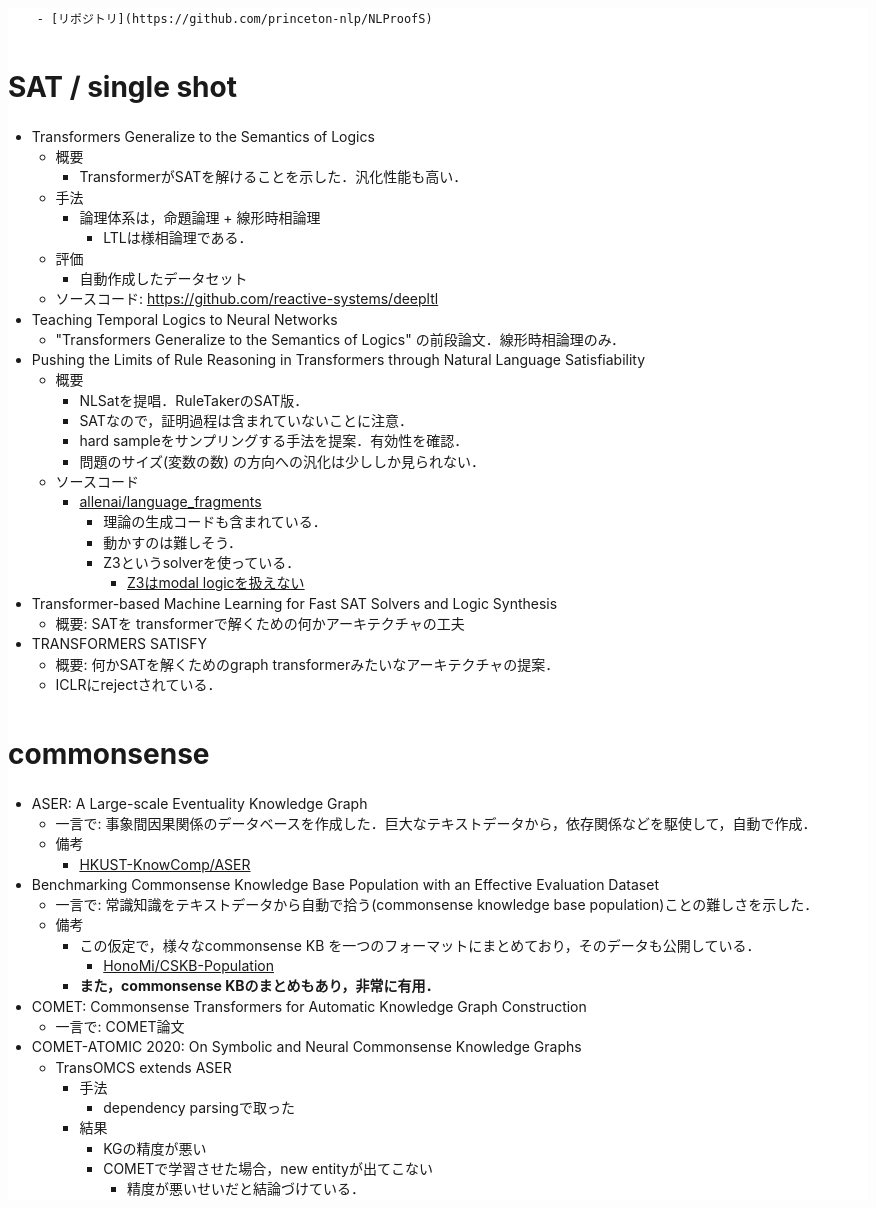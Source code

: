         - [リポジトリ](https://github.com/princeton-nlp/NLProofS)




# SAT / single shot
* Transformers Generalize to the Semantics of Logics
    - 概要
        - TransformerがSATを解けることを示した．汎化性能も高い．
    - 手法
        - 論理体系は，命題論理 + 線形時相論理
            - LTLは様相論理である．
    - 評価
        - 自動作成したデータセット
    - ソースコード: https://github.com/reactive-systems/deepltl
* Teaching Temporal Logics to Neural Networks
    - "Transformers Generalize to the Semantics of Logics" の前段論文．線形時相論理のみ．
* Pushing the Limits of Rule Reasoning in Transformers through Natural Language Satisfiability
    - 概要
        - NLSatを提唱．RuleTakerのSAT版．
        - SATなので，証明過程は含まれていないことに注意．
        - hard sampleをサンプリングする手法を提案．有効性を確認．
        - 問題のサイズ(変数の数) の方向への汎化は少ししか見られない．
    * ソースコード
        * [allenai/language_fragments](https://github.com/allenai/language_fragments)
            - 理論の生成コードも含まれている．
            - 動かすのは難しそう．
            - Z3というsolverを使っている．
                * [Z3はmodal logicを扱えない](https://stackoverflow.com/questions/20005601/does-z3py-support-linear-temporal-logic-ltl)
* Transformer-based Machine Learning for Fast SAT Solvers and Logic Synthesis
    - 概要: SATを transformerで解くための何かアーキテクチャの工夫
* TRANSFORMERS SATISFY
    - 概要: 何かSATを解くためのgraph transformerみたいなアーキテクチャの提案．
    - ICLRにrejectされている．






# commonsense
* ASER: A Large-scale Eventuality Knowledge Graph
    * 一言で: 事象間因果関係のデータベースを作成した．巨大なテキストデータから，依存関係などを駆使して，自動で作成．
    * 備考
        * [HKUST-KnowComp/ASER](https://github.com/HKUST-KnowComp/ASER)
* Benchmarking Commonsense Knowledge Base Population with an Effective Evaluation Dataset
    * 一言で: 常識知識をテキストデータから自動で拾う(commonsense knowledge base population)ことの難しさを示した．
    * 備考
        - この仮定で，様々なcommonsense KB を一つのフォーマットにまとめており，そのデータも公開している．
            * [HonoMi/CSKB-Population](https://github.com/HonoMi/CSKB-Population)
        - **また，commonsense KBのまとめもあり，非常に有用．**
* COMET: Commonsense Transformers for Automatic Knowledge Graph Construction
    - 一言で: COMET論文
* COMET-ATOMIC 2020: On Symbolic and Neural Commonsense Knowledge Graphs
    - TransOMCS extends ASER
        - 手法
            - dependency parsingで取った
        - 結果
            - KGの精度が悪い
            - COMETで学習させた場合，new entityが出てこない
                - 精度が悪いせいだと結論づけている．
